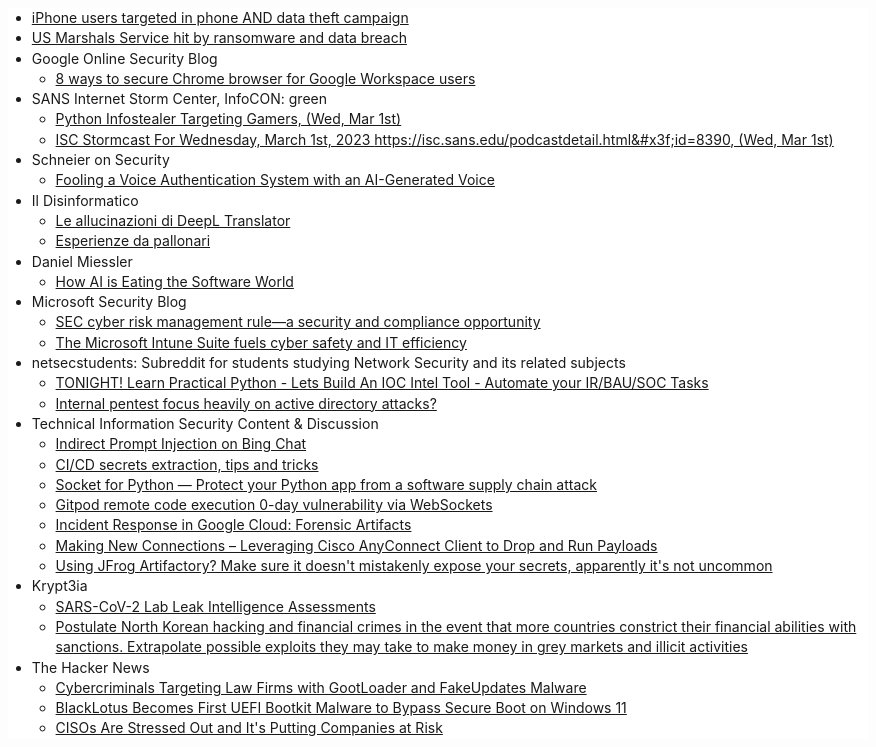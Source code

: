  - [iPhone users targeted in phone AND data theft campaign](https://www.malwarebytes.com/blog/news/2023/02/iphone-users-targeted-in-phone-and-data-theft-campaign)
  - [US Marshals Service hit by ransomware and data breach](https://www.malwarebytes.com/blog/news/2023/02/us-marshals-service-hit-by-ransomware-and-data-breach)
- Google Online Security Blog
  - [8 ways to secure Chrome browser for Google Workspace users](http://security.googleblog.com/2023/03/8-ways-to-secure-chrome-browser-for.html)
- SANS Internet Storm Center, InfoCON: green
  - [Python Infostealer Targeting Gamers, (Wed, Mar 1st)](https://isc.sans.edu/diary/rss/29596)
  - [ISC Stormcast For Wednesday, March 1st, 2023 https://isc.sans.edu/podcastdetail.html&#x3f;id=8390, (Wed, Mar 1st)](https://isc.sans.edu/diary/rss/29594)
- Schneier on Security
  - [Fooling a Voice Authentication System with an AI-Generated Voice](https://www.schneier.com/blog/archives/2023/03/fooling-a-voice-authentication-system-with-an-ai-generated-voice.html)
- Il Disinformatico
  - [Le allucinazioni di DeepL Translator](http://attivissimo.blogspot.com/2023/03/le-allucinazioni-di-deepl-translator.html)
  - [Esperienze da pallonari](http://attivissimo.blogspot.com/2023/03/esperienze-da-pallonari.html)
- Daniel Miessler
  - [How AI is Eating the Software World](https://danielmiessler.com/blog/ai-is-eating-the-software-world/)
- Microsoft Security Blog
  - [SEC cyber risk management rule—a security and compliance opportunity](https://www.microsoft.com/en-us/security/blog/2023/03/01/sec-cyber-risk-management-rule-a-security-and-compliance-opportunity/)
  - [The Microsoft Intune Suite fuels cyber safety and IT efficiency](https://www.microsoft.com/en-us/security/blog/2023/03/01/the-microsoft-intune-suite-fuels-cyber-safety-and-it-efficiency/)
- netsecstudents: Subreddit for students studying Network Security and its related subjects
  - [TONIGHT! Learn Practical Python - Lets Build An IOC Intel Tool - Automate your IR/BAU/SOC Tasks](https://www.reddit.com/r/netsecstudents/comments/11f5kym/tonight_learn_practical_python_lets_build_an_ioc/)
  - [Internal pentest focus heavily on active directory attacks?](https://www.reddit.com/r/netsecstudents/comments/11f2jo8/internal_pentest_focus_heavily_on_active/)
- Technical Information Security Content & Discussion
  - [Indirect Prompt Injection on Bing Chat](https://www.reddit.com/r/netsec/comments/11f07pr/indirect_prompt_injection_on_bing_chat/)
  - [CI/CD secrets extraction, tips and tricks](https://www.reddit.com/r/netsec/comments/11f6px9/cicd_secrets_extraction_tips_and_tricks/)
  - [Socket for Python — Protect your Python app from a software supply chain attack](https://www.reddit.com/r/netsec/comments/11fj9nx/socket_for_python_protect_your_python_app_from_a/)
  - [Gitpod remote code execution 0-day vulnerability via WebSockets](https://www.reddit.com/r/netsec/comments/11flrfv/gitpod_remote_code_execution_0day_vulnerability/)
  - [Incident Response in Google Cloud: Forensic Artifacts](https://www.reddit.com/r/netsec/comments/11fkdte/incident_response_in_google_cloud_forensic/)
  - [Making New Connections – Leveraging Cisco AnyConnect Client to Drop and Run Payloads](https://www.reddit.com/r/netsec/comments/11f87rl/making_new_connections_leveraging_cisco/)
  - [Using JFrog Artifactory? Make sure it doesn't mistakenly expose your secrets, apparently it's not uncommon](https://www.reddit.com/r/netsec/comments/11ezoz5/using_jfrog_artifactory_make_sure_it_doesnt/)
- Krypt3ia
  - [SARS-CoV-2 Lab Leak Intelligence Assessments](https://krypt3ia.wordpress.com/2023/03/01/sars-cov-2-lab-leak-intelligence-assessments/)
  - [Postulate North Korean hacking and financial crimes in the event that more countries constrict their financial abilities with sanctions. Extrapolate possible exploits they may take to make money in grey markets and illicit activities](https://krypt3ia.wordpress.com/2023/03/01/postulate-north-korean-hacking-and-financial-crimes-in-the-event-that-more-countries-constrict-their-financial-abilities-with-sanctions-extrapolate-possible-exploits-they-may-take-to-make-money-in-gr/)
- The Hacker News
  - [Cybercriminals Targeting Law Firms with GootLoader and FakeUpdates Malware](https://thehackernews.com/2023/03/cybercriminals-targeting-law-firms-with.html)
  - [BlackLotus Becomes First UEFI Bootkit Malware to Bypass Secure Boot on Windows 11](https://thehackernews.com/2023/03/blacklotus-becomes-first-uefi-bootkit.html)
  - [CISOs Are Stressed Out and It's Putting Companies at Risk](https://thehackernews.com/2023/03/cisos-are-stressed-out-and-its-putting.html)